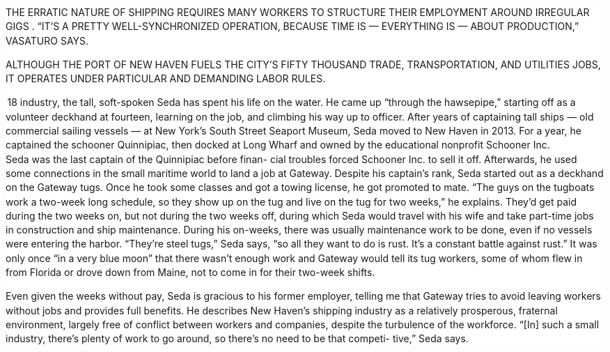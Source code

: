 THE ERRATIC NATURE OF 
SHIPPING REQUIRES MANY 
WORKERS TO STRUCTURE 
THEIR EMPLOYMENT AROUND 
IRREGULAR GIGS . “IT’S A 
PRETTY WELL-SYNCHRONIZED 
OPERATION, BECAUSE TIME 
IS — EVERYTHING IS — ABOUT 
PRODUCTION,” VASATURO
SAYS.

ALTHOUGH THE PORT OF NEW 
HAVEN FUELS THE CITY’S 
FIFTY THOUSAND TRADE, 
TRANSPORTATION, AND UTILITIES 
JOBS, IT OPERATES UNDER 
PARTICULAR AND DEMANDING 
LABOR RULES.



 18
industry, the tall, soft-spoken Seda has spent his life on the 
water. He came up “through the hawsepipe,” starting off as 
a volunteer deckhand at fourteen, learning on the job, and 
climbing his way up to officer. After years of captaining tall 
ships –– old commercial sailing vessels –– at New York’s 
South Street Seaport Museum, Seda moved to New Haven 
in 2013. For a year, he captained the schooner Quinnipiac, 
then docked at Long Wharf and owned by the educational 
nonprofit Schooner Inc.  
Seda was the last captain of the Quinnipiac before finan-
cial troubles forced Schooner Inc. to sell it off. Afterwards, 
he used some connections in the small maritime world 
to land a job at Gateway. Despite his captain’s rank, Seda 
started out as a deckhand on the Gateway tugs. Once he 
took some classes and got a towing license, he got promoted 
to mate. “The guys on the tugboats work a two-week long 
schedule, so they show up on the tug and live on the tug 
for two weeks,” he explains. They’d get paid during the two 
weeks on, but not during the two weeks off, during which 
Seda would travel with his wife and take part-time jobs in 
construction and ship maintenance. During his on-weeks, 
there was usually maintenance work to be done, even if no 
vessels were entering the harbor. “They’re steel tugs,” Seda 
says, “so all they want to do is rust. It’s a constant battle 
against rust.” It was only once “in a very blue moon” that 
there wasn’t enough work and Gateway would tell its tug 
workers, some of whom flew in from Florida or drove down 
from Maine, not to come in for their two-week shifts. 


Even given the weeks without pay, Seda is gracious to 
his former employer, telling me that Gateway tries to avoid 
leaving workers without jobs and provides full benefits. He 
describes New Haven’s shipping industry as a relatively 
prosperous, fraternal environment, largely free of conflict 
between workers and companies, despite the turbulence of 
the workforce. “[In] such a small industry, there’s plenty of 
work to go around, so there’s no need to be that competi-
tive,” Seda says.
